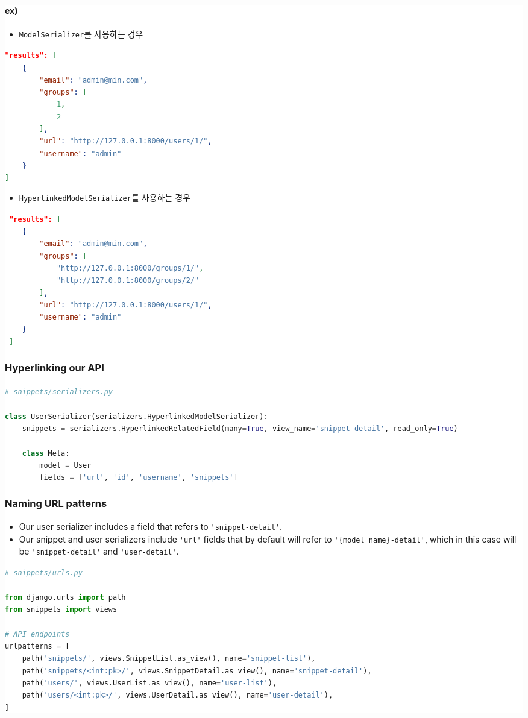 #### ex)

- `ModelSerializer`를 사용하는 경우

```json
"results": [
    {
        "email": "admin@min.com",
        "groups": [
            1,
            2
        ],
        "url": "http://127.0.0.1:8000/users/1/",
        "username": "admin"
    }
]
```

- `HyperlinkedModelSerializer`를 사용하는 경우

```json
 "results": [
	{
        "email": "admin@min.com",
        "groups": [
            "http://127.0.0.1:8000/groups/1/",
            "http://127.0.0.1:8000/groups/2/"
        ],
        "url": "http://127.0.0.1:8000/users/1/",
        "username": "admin"
    }
 ]
```

### Hyperlinking our API

```python
# snippets/serializers.py

class UserSerializer(serializers.HyperlinkedModelSerializer):
    snippets = serializers.HyperlinkedRelatedField(many=True, view_name='snippet-detail', read_only=True)

    class Meta:
        model = User
        fields = ['url', 'id', 'username', 'snippets']
```

### Naming URL patterns

- Our user serializer includes a field that refers to `'snippet-detail'`.
- Our snippet and user serializers include `'url'` fields that by default will refer to `'{model_name}-detail'`, which in this case will be `'snippet-detail'` and `'user-detail'`.

```python
# snippets/urls.py

from django.urls import path
from snippets import views

# API endpoints
urlpatterns = [
    path('snippets/', views.SnippetList.as_view(), name='snippet-list'),
    path('snippets/<int:pk>/', views.SnippetDetail.as_view(), name='snippet-detail'),
    path('users/', views.UserList.as_view(), name='user-list'),
    path('users/<int:pk>/', views.UserDetail.as_view(), name='user-detail'),
]
```